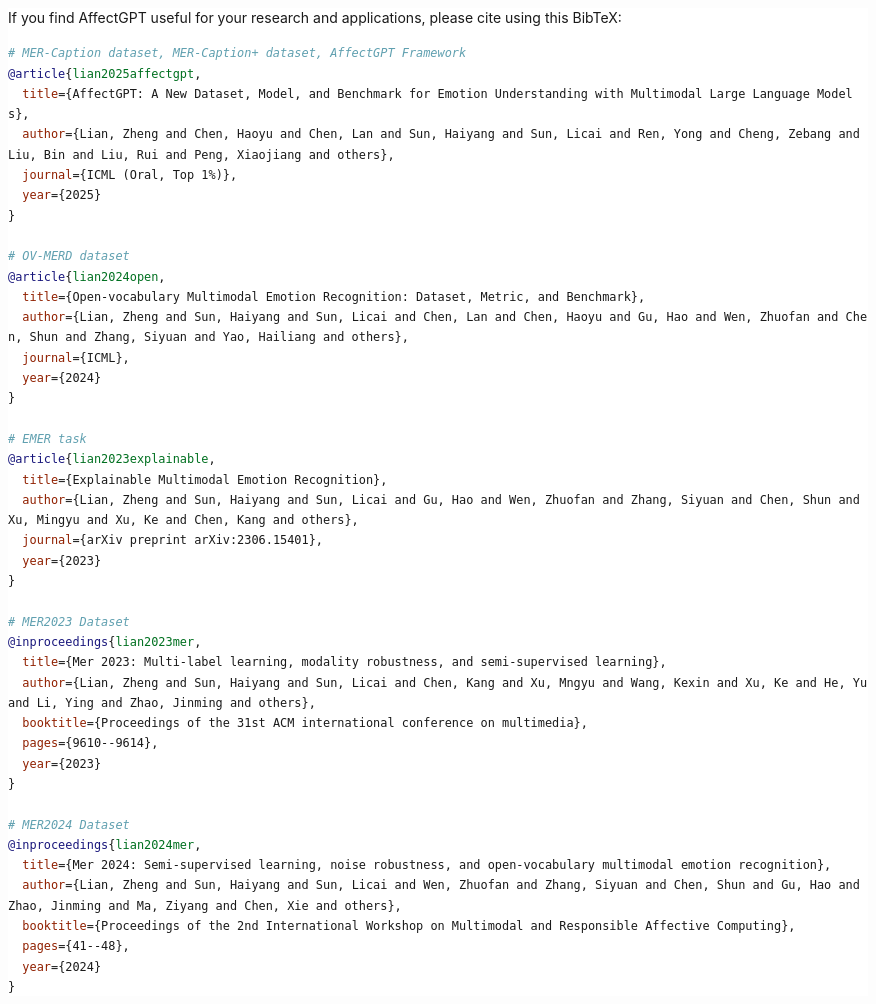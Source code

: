 If you find AffectGPT useful for your research and applications, please cite using this BibTeX:
```bibtex
# MER-Caption dataset, MER-Caption+ dataset, AffectGPT Framework
@article{lian2025affectgpt,
  title={AffectGPT: A New Dataset, Model, and Benchmark for Emotion Understanding with Multimodal Large Language Models},
  author={Lian, Zheng and Chen, Haoyu and Chen, Lan and Sun, Haiyang and Sun, Licai and Ren, Yong and Cheng, Zebang and Liu, Bin and Liu, Rui and Peng, Xiaojiang and others},
  journal={ICML (Oral, Top 1%)},
  year={2025}
}

# OV-MERD dataset
@article{lian2024open,
  title={Open-vocabulary Multimodal Emotion Recognition: Dataset, Metric, and Benchmark},
  author={Lian, Zheng and Sun, Haiyang and Sun, Licai and Chen, Lan and Chen, Haoyu and Gu, Hao and Wen, Zhuofan and Chen, Shun and Zhang, Siyuan and Yao, Hailiang and others},
  journal={ICML},
  year={2024}
}

# EMER task
@article{lian2023explainable,
  title={Explainable Multimodal Emotion Recognition},
  author={Lian, Zheng and Sun, Haiyang and Sun, Licai and Gu, Hao and Wen, Zhuofan and Zhang, Siyuan and Chen, Shun and Xu, Mingyu and Xu, Ke and Chen, Kang and others},
  journal={arXiv preprint arXiv:2306.15401},
  year={2023}
}

# MER2023 Dataset
@inproceedings{lian2023mer,
  title={Mer 2023: Multi-label learning, modality robustness, and semi-supervised learning},
  author={Lian, Zheng and Sun, Haiyang and Sun, Licai and Chen, Kang and Xu, Mngyu and Wang, Kexin and Xu, Ke and He, Yu and Li, Ying and Zhao, Jinming and others},
  booktitle={Proceedings of the 31st ACM international conference on multimedia},
  pages={9610--9614},
  year={2023}
}

# MER2024 Dataset
@inproceedings{lian2024mer,
  title={Mer 2024: Semi-supervised learning, noise robustness, and open-vocabulary multimodal emotion recognition},
  author={Lian, Zheng and Sun, Haiyang and Sun, Licai and Wen, Zhuofan and Zhang, Siyuan and Chen, Shun and Gu, Hao and Zhao, Jinming and Ma, Ziyang and Chen, Xie and others},
  booktitle={Proceedings of the 2nd International Workshop on Multimodal and Responsible Affective Computing},
  pages={41--48},
  year={2024}
}
```
